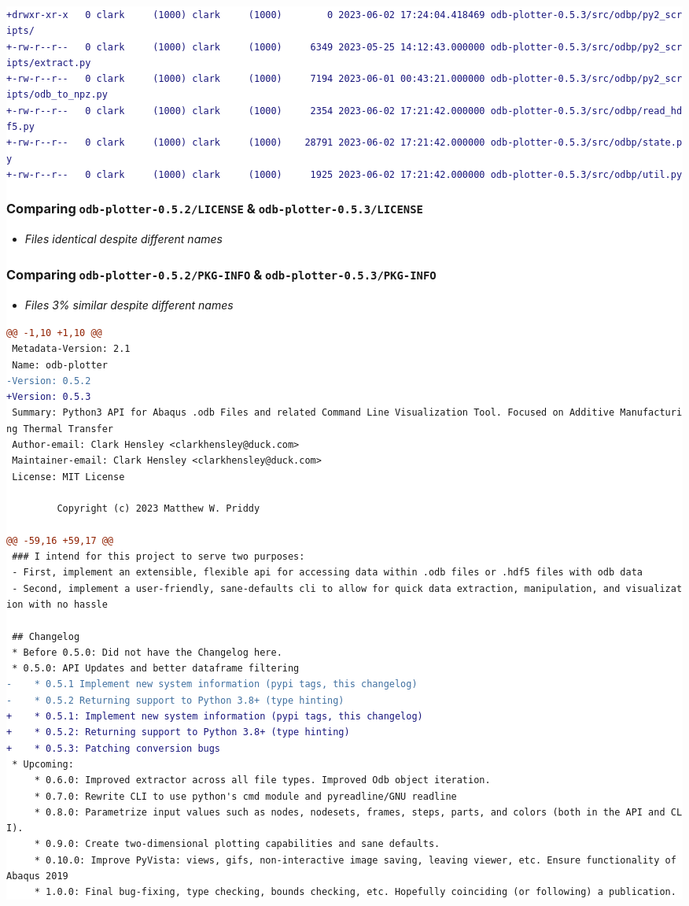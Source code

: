 ```diff
+drwxr-xr-x   0 clark     (1000) clark     (1000)        0 2023-06-02 17:24:04.418469 odb-plotter-0.5.3/src/odbp/py2_scripts/
+-rw-r--r--   0 clark     (1000) clark     (1000)     6349 2023-05-25 14:12:43.000000 odb-plotter-0.5.3/src/odbp/py2_scripts/extract.py
+-rw-r--r--   0 clark     (1000) clark     (1000)     7194 2023-06-01 00:43:21.000000 odb-plotter-0.5.3/src/odbp/py2_scripts/odb_to_npz.py
+-rw-r--r--   0 clark     (1000) clark     (1000)     2354 2023-06-02 17:21:42.000000 odb-plotter-0.5.3/src/odbp/read_hdf5.py
+-rw-r--r--   0 clark     (1000) clark     (1000)    28791 2023-06-02 17:21:42.000000 odb-plotter-0.5.3/src/odbp/state.py
+-rw-r--r--   0 clark     (1000) clark     (1000)     1925 2023-06-02 17:21:42.000000 odb-plotter-0.5.3/src/odbp/util.py
```

### Comparing `odb-plotter-0.5.2/LICENSE` & `odb-plotter-0.5.3/LICENSE`

 * *Files identical despite different names*

### Comparing `odb-plotter-0.5.2/PKG-INFO` & `odb-plotter-0.5.3/PKG-INFO`

 * *Files 3% similar despite different names*

```diff
@@ -1,10 +1,10 @@
 Metadata-Version: 2.1
 Name: odb-plotter
-Version: 0.5.2
+Version: 0.5.3
 Summary: Python3 API for Abaqus .odb Files and related Command Line Visualization Tool. Focused on Additive Manufacturing Thermal Transfer
 Author-email: Clark Hensley <clarkhensley@duck.com>
 Maintainer-email: Clark Hensley <clarkhensley@duck.com>
 License: MIT License
         
         Copyright (c) 2023 Matthew W. Priddy
         
@@ -59,16 +59,17 @@
 ### I intend for this project to serve two purposes:
 - First, implement an extensible, flexible api for accessing data within .odb files or .hdf5 files with odb data
 - Second, implement a user-friendly, sane-defaults cli to allow for quick data extraction, manipulation, and visualization with no hassle
 
 ## Changelog
 * Before 0.5.0: Did not have the Changelog here.
 * 0.5.0: API Updates and better dataframe filtering
-    * 0.5.1 Implement new system information (pypi tags, this changelog)
-    * 0.5.2 Returning support to Python 3.8+ (type hinting)
+    * 0.5.1: Implement new system information (pypi tags, this changelog)
+    * 0.5.2: Returning support to Python 3.8+ (type hinting)
+    * 0.5.3: Patching conversion bugs
 * Upcoming:
     * 0.6.0: Improved extractor across all file types. Improved Odb object iteration.
     * 0.7.0: Rewrite CLI to use python's cmd module and pyreadline/GNU readline
     * 0.8.0: Parametrize input values such as nodes, nodesets, frames, steps, parts, and colors (both in the API and CLI).
     * 0.9.0: Create two-dimensional plotting capabilities and sane defaults.
     * 0.10.0: Improve PyVista: views, gifs, non-interactive image saving, leaving viewer, etc. Ensure functionality of Abaqus 2019
     * 1.0.0: Final bug-fixing, type checking, bounds checking, etc. Hopefully coinciding (or following) a publication.
```

